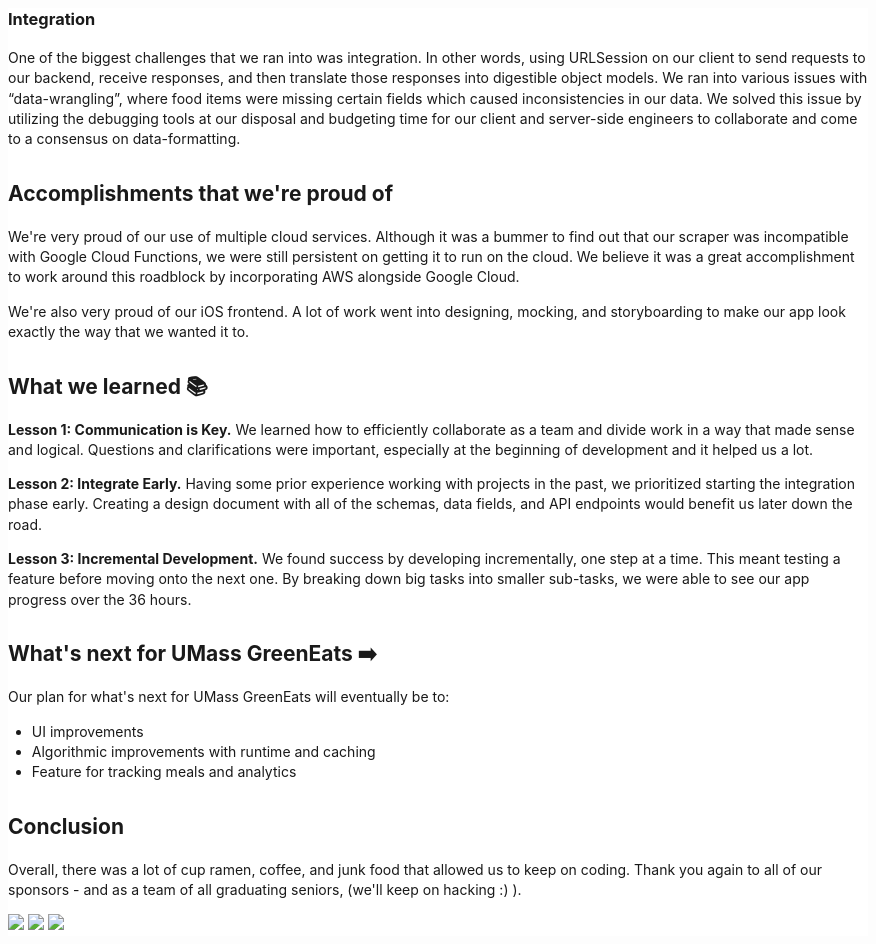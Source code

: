 ### Integration

One of the biggest challenges that we ran into was integration. In other words, using URLSession on our client to send requests to our backend, receive responses, and then translate those responses into digestible object models. We ran into various issues with “data-wrangling”, where food items were missing certain fields which caused inconsistencies in our data. 
We solved this issue by utilizing the debugging tools at our disposal and budgeting time for our client and server-side engineers to collaborate and come to a consensus on data-formatting.




## Accomplishments that we're proud of

We're very proud of our use of multiple cloud services. Although it was a bummer to find out that our scraper was incompatible with Google Cloud Functions, we were still persistent on getting it to run on the cloud. We believe it was a great accomplishment to work around this roadblock by incorporating AWS alongside Google Cloud.


We're also very proud of our iOS frontend. A lot of work went into designing, mocking, and storyboarding to make our app look exactly the way that we wanted it to. 

## What we learned 📚

**Lesson 1: Communication is Key.**
We learned how to efficiently collaborate as a team and divide work in a way that made sense and logical. Questions and clarifications were important, especially at the beginning of development and it helped us a lot.

**Lesson 2: Integrate Early.** Having some prior experience working with projects in the past, we prioritized starting the integration phase early. Creating a design document with all of the schemas, data fields, and API endpoints would benefit us later down the road. 

**Lesson 3: Incremental Development.** We found success by developing incrementally, one step at a time. This meant testing a feature before moving onto the next one. By breaking down big tasks into smaller sub-tasks, we were able to see our app progress over the 36 hours.

## What's next for UMass GreenEats ➡️

Our plan for what's next for UMass GreenEats will eventually be to:
* UI improvements  
* Algorithmic improvements with runtime and caching
* Feature for tracking meals and analytics

## Conclusion
Overall, there was a lot of cup ramen, coffee, and junk food that allowed us to keep on coding. Thank you again to all of our sponsors - and as a team of all graduating seniors, (we'll keep on hacking :) ).

<div>
<image src="./images/all-foods.jpeg" height= "500px">
<image src="./images/diet-res.jpeg" height= "500px">
<image src="./images/user-pref.jpeg" height= "500px">

</div>

